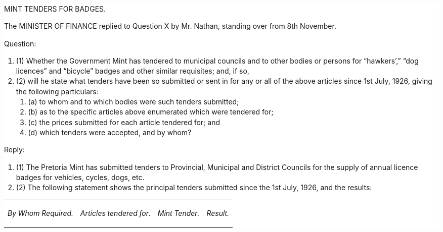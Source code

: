 </oralStatements>

<oralStatements>

<heading>MINT TENDERS FOR BADGES.</heading>

<p>The MINISTER OF FINANCE replied to Question X by Mr. Nathan, standing over from 8th November.</p>

<question by="#nathan" to="#minister_of_finance">

<heading>Question:</heading>

<ol>

<li>(1) Whether the Government Mint has tendered to municipal councils and to other bodies or persons for &#x201C;hawkers&#x2019;,&#x201D; &#x201C;dog licences&#x201D; and &#x201C;bicycle&#x201D; badges and other similar requisites; and, if so,</li>

<li>(2) will he state what tenders have been so submitted or sent in for any or all of the above articles since 1st July, 1926, giving the following particulars:

<ol>

<li>(a) to whom and to which bodies were such tenders submitted;</li>

<li>(b) as to the specific articles above enumerated which were tendered for;</li>

<li>(c) the prices submitted for each article tendered for; and</li>

<li>(d) which tenders were accepted, and by whom?</li></ol></li>

</ol>

</question>

<answer by="#minister_of_finance" to="#nathan">

<heading>Reply:</heading>

<ol>

<li>(1) The Pretoria Mint has submitted tenders to Provincial, Municipal and District Councils for the supply of annual licence badges for vehicles, cycles, dogs, etc.</li>

<li>(2) The following statement shows the principal tenders submitted since the 1st July, 1926, and the results:</li>

</ol>

<table>

<tr>

<td><p><i>By Whom Required.</i></p></td>

<td><p><i>Articles tendered for.</i></p></td>

<td colspan="3"><p><i>Mint Tender.</i></p></td>

<td><p><i>Result.</i></p></td>

</tr>
